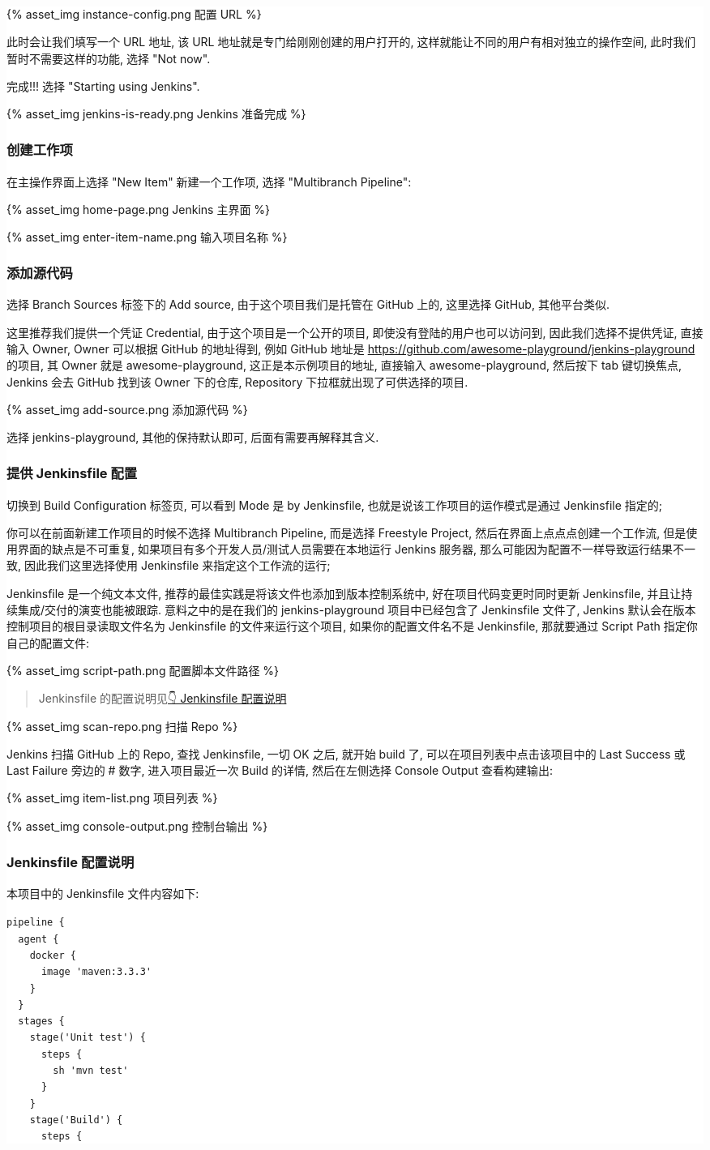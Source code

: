 {% asset_img instance-config.png 配置 URL %}

此时会让我们填写一个 URL 地址, 该 URL 地址就是专门给刚刚创建的用户打开的, 这样就能让不同的用户有相对独立的操作空间, 此时我们暂时不需要这样的功能, 选择 "Not now".

完成!!! 选择 "Starting using Jenkins".

{% asset_img jenkins-is-ready.png Jenkins 准备完成 %}

### 创建工作项

在主操作界面上选择 "New Item" 新建一个工作项, 选择 "Multibranch Pipeline":

{% asset_img home-page.png Jenkins 主界面 %}

{% asset_img enter-item-name.png 输入项目名称 %}

### 添加源代码

选择 Branch Sources 标签下的 Add source, 由于这个项目我们是托管在 GitHub 上的, 这里选择 GitHub, 其他平台类似.

这里推荐我们提供一个凭证 Credential, 由于这个项目是一个公开的项目, 即使没有登陆的用户也可以访问到, 因此我们选择不提供凭证, 直接输入 Owner, Owner 可以根据 GitHub 的地址得到, 例如 GitHub 地址是 https://github.com/awesome-playground/jenkins-playground 的项目, 其 Owner 就是 awesome-playground, 这正是本示例项目的地址, 直接输入 awesome-playground, 然后按下 tab 键切换焦点, Jenkins 会去 GitHub 找到该 Owner 下的仓库, Repository 下拉框就出现了可供选择的项目.

{% asset_img add-source.png 添加源代码 %}

选择 jenkins-playground, 其他的保持默认即可, 后面有需要再解释其含义.

### 提供 Jenkinsfile 配置

切换到 Build Configuration 标签页, 可以看到 Mode 是 by Jenkinsfile, 也就是说该工作项目的运作模式是通过 Jenkinsfile 指定的;

你可以在前面新建工作项目的时候不选择 Multibranch Pipeline, 而是选择 Freestyle Project, 然后在界面上点点点创建一个工作流, 但是使用界面的缺点是不可重复, 如果项目有多个开发人员/测试人员需要在本地运行 Jenkins 服务器, 那么可能因为配置不一样导致运行结果不一致, 因此我们这里选择使用 Jenkinsfile 来指定这个工作流的运行;

Jenkinsfile 是一个纯文本文件, 推荐的最佳实践是将该文件也添加到版本控制系统中, 好在项目代码变更时同时更新 Jenkinsfile, 并且让持续集成/交付的演变也能被跟踪. 意料之中的是在我们的 jenkins-playground 项目中已经包含了 Jenkinsfile 文件了, Jenkins 默认会在版本控制项目的根目录读取文件名为 Jenkinsfile 的文件来运行这个项目, 如果你的配置文件名不是 Jenkinsfile, 那就要通过 Script Path 指定你自己的配置文件:

{% asset_img script-path.png 配置脚本文件路径 %}

> Jenkinsfile 的配置说明见[👇 Jenkinsfile 配置说明](#Jenkinsfile-配置说明)

{% asset_img scan-repo.png 扫描 Repo %}

Jenkins 扫描 GitHub 上的 Repo, 查找 Jenkinsfile, 一切 OK 之后, 就开始 build 了, 可以在项目列表中点击该项目中的 Last Success 或 Last Failure 旁边的 # 数字, 进入项目最近一次 Build 的详情, 然后在左侧选择 Console Output 查看构建输出:

{% asset_img item-list.png 项目列表 %}

{% asset_img console-output.png 控制台输出 %}

### Jenkinsfile 配置说明

本项目中的 Jenkinsfile 文件内容如下:

```jenkinsfile
pipeline {
  agent {
    docker {
      image 'maven:3.3.3'
    }
  }
  stages {
    stage('Unit test') {
      steps {
        sh 'mvn test'
      }
    }
    stage('Build') {
      steps {
```